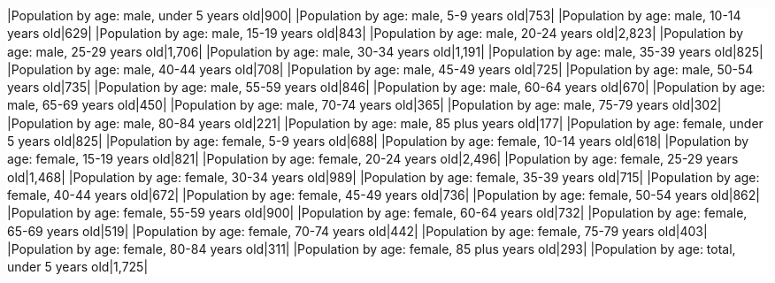 |Population by age: male, under 5 years old|900|
|Population by age: male, 5-9 years old|753|
|Population by age: male, 10-14 years old|629|
|Population by age: male, 15-19 years old|843|
|Population by age: male, 20-24 years old|2,823|
|Population by age: male, 25-29 years old|1,706|
|Population by age: male, 30-34 years old|1,191|
|Population by age: male, 35-39 years old|825|
|Population by age: male, 40-44 years old|708|
|Population by age: male, 45-49 years old|725|
|Population by age: male, 50-54 years old|735|
|Population by age: male, 55-59 years old|846|
|Population by age: male, 60-64 years old|670|
|Population by age: male, 65-69 years old|450|
|Population by age: male, 70-74 years old|365|
|Population by age: male, 75-79 years old|302|
|Population by age: male, 80-84 years old|221|
|Population by age: male, 85 plus years old|177|
|Population by age: female, under 5 years old|825|
|Population by age: female, 5-9 years old|688|
|Population by age: female, 10-14 years old|618|
|Population by age: female, 15-19 years old|821|
|Population by age: female, 20-24 years old|2,496|
|Population by age: female, 25-29 years old|1,468|
|Population by age: female, 30-34 years old|989|
|Population by age: female, 35-39 years old|715|
|Population by age: female, 40-44 years old|672|
|Population by age: female, 45-49 years old|736|
|Population by age: female, 50-54 years old|862|
|Population by age: female, 55-59 years old|900|
|Population by age: female, 60-64 years old|732|
|Population by age: female, 65-69 years old|519|
|Population by age: female, 70-74 years old|442|
|Population by age: female, 75-79 years old|403|
|Population by age: female, 80-84 years old|311|
|Population by age: female, 85 plus years old|293|
|Population by age: total, under 5 years old|1,725|